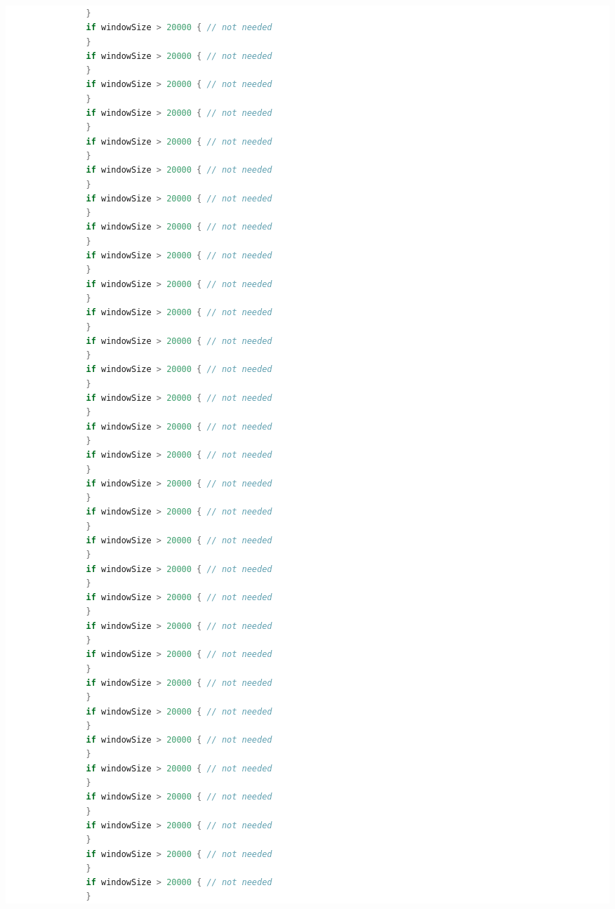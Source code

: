 ```go
				}
				if windowSize > 20000 { // not needed
				}
				if windowSize > 20000 { // not needed
				}
				if windowSize > 20000 { // not needed
				}
				if windowSize > 20000 { // not needed
				}
				if windowSize > 20000 { // not needed
				}
				if windowSize > 20000 { // not needed
				}
				if windowSize > 20000 { // not needed
				}
				if windowSize > 20000 { // not needed
				}
				if windowSize > 20000 { // not needed
				}
				if windowSize > 20000 { // not needed
				}
				if windowSize > 20000 { // not needed
				}
				if windowSize > 20000 { // not needed
				}
				if windowSize > 20000 { // not needed
				}
				if windowSize > 20000 { // not needed
				}
				if windowSize > 20000 { // not needed
				}
				if windowSize > 20000 { // not needed
				}
				if windowSize > 20000 { // not needed
				}
				if windowSize > 20000 { // not needed
				}
				if windowSize > 20000 { // not needed
				}
				if windowSize > 20000 { // not needed
				}
				if windowSize > 20000 { // not needed
				}
				if windowSize > 20000 { // not needed
				}
				if windowSize > 20000 { // not needed
				}
				if windowSize > 20000 { // not needed
				}
				if windowSize > 20000 { // not needed
				}
				if windowSize > 20000 { // not needed
				}
				if windowSize > 20000 { // not needed
				}
				if windowSize > 20000 { // not needed
				}
				if windowSize > 20000 { // not needed
				}
				if windowSize > 20000 { // not needed
				}
				if windowSize > 20000 { // not needed
				}
```